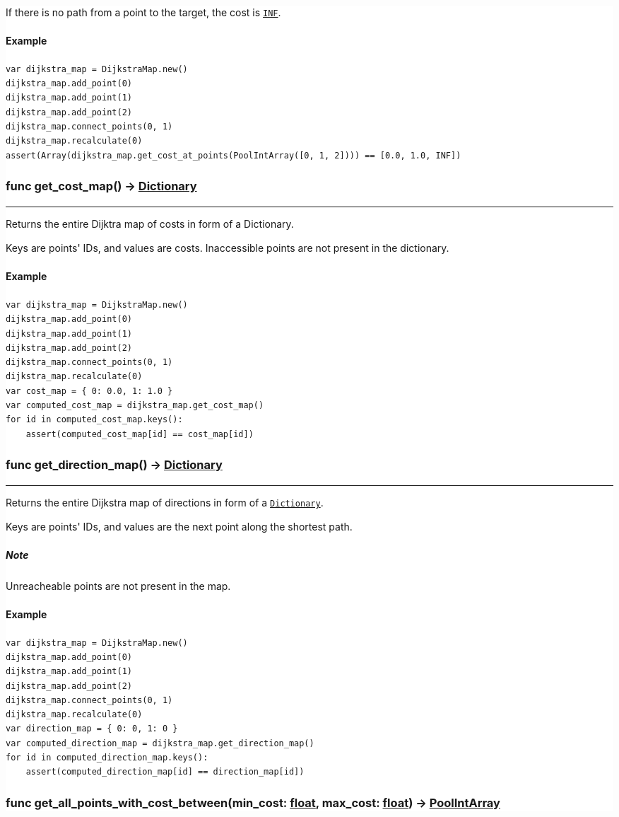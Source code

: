 If there is no path from a point to the target, the cost is
[`INF`].

#### Example
```gdscript
var dijkstra_map = DijkstraMap.new()
dijkstra_map.add_point(0)
dijkstra_map.add_point(1)
dijkstra_map.add_point(2)
dijkstra_map.connect_points(0, 1)
dijkstra_map.recalculate(0)
assert(Array(dijkstra_map.get_cost_at_points(PoolIntArray([0, 1, 2]))) == [0.0, 1.0, INF])
```
### <a id="func-get_cost_map"></a>func get_cost_map() -> [Dictionary]
________

Returns the entire Dijktra map of costs in form of a Dictionary.

Keys are points' IDs, and values are costs. Inaccessible points are not
present in the dictionary.

#### Example
```gdscript
var dijkstra_map = DijkstraMap.new()
dijkstra_map.add_point(0)
dijkstra_map.add_point(1)
dijkstra_map.add_point(2)
dijkstra_map.connect_points(0, 1)
dijkstra_map.recalculate(0)
var cost_map = { 0: 0.0, 1: 1.0 }
var computed_cost_map = dijkstra_map.get_cost_map()
for id in computed_cost_map.keys():
    assert(computed_cost_map[id] == cost_map[id])
```
### <a id="func-get_direction_map"></a>func get_direction_map() -> [Dictionary]
________

Returns the entire Dijkstra map of directions in form of a
[`Dictionary`].

Keys are points' IDs, and values are the next point along the shortest
path.

##### Note
Unreacheable points are not present in the map.

#### Example
```gdscript
var dijkstra_map = DijkstraMap.new()
dijkstra_map.add_point(0)
dijkstra_map.add_point(1)
dijkstra_map.add_point(2)
dijkstra_map.connect_points(0, 1)
dijkstra_map.recalculate(0)
var direction_map = { 0: 0, 1: 0 }
var computed_direction_map = dijkstra_map.get_direction_map()
for id in computed_direction_map.keys():
    assert(computed_direction_map[id] == direction_map[id])
```
### <a id="func-get_all_points_with_cost_between"></a>func get_all_points_with_cost_between(min_cost: [float], max_cost: [float]) -> [PoolIntArray]

[Dictionary]: https://docs.godotengine.org/en/stable/classes/class_dictionary.html
[PoolIntArray]: https://docs.godotengine.org/en/stable/classes/class_poolintarray.html
[PoolRealArray]: https://docs.godotengine.org/en/stable/classes/class_poolrealarray.html
[Reference]: https://docs.godotengine.org/en/stable/classes/class_reference.html
[Variant]: https://docs.godotengine.org/en/stable/classes/class_variant.html
[`Array`]: https://docs.godotengine.org/en/stable/classes/class_array.html
[`Dictionary`]: https://docs.godotengine.org/en/stable/classes/class_dictionary.html
[`FAILED`]: https://docs.godotengine.org/en/stable/classes/class_@globalscope.html#enum-globalscope-error
[`INF`]: https://docs.godotengine.org/en/stable/classes/class_@gdscript.html#constants
[`Int32Array`]: https://docs.godotengine.org/en/stable/classes/class_poolintarray.html
[`NAN`]: https://docs.godotengine.org/en/stable/classes/class_@gdscript.html#constants
[`PoolIntArray`]: https://docs.godotengine.org/en/stable/classes/class_poolintarray.html
[`Rect2`]: https://docs.godotengine.org/en/stable/classes/class_rect2.html
[`Transform2D`]: https://docs.godotengine.org/en/stable/classes/class_transform2d.html
[`Vector2`]: https://docs.godotengine.org/en/stable/classes/class_vector2.html
[`bool`]: https://docs.godotengine.org/en/stable/classes/class_bool.html
[`false`]: https://docs.godotengine.org/en/stable/classes/class_bool.html
[`float`]: https://docs.godotengine.org/en/stable/classes/class_float.html
[`int`]: https://docs.godotengine.org/en/stable/classes/class_int.html
[`true`]: https://docs.godotengine.org/en/stable/classes/class_bool.html
[array]: https://docs.godotengine.org/en/stable/classes/class_poolintarray.html
[bool]: https://docs.godotengine.org/en/stable/classes/class_bool.html
[float]: https://docs.godotengine.org/en/stable/classes/class_float.html
[int]: https://docs.godotengine.org/en/stable/classes/class_int.html